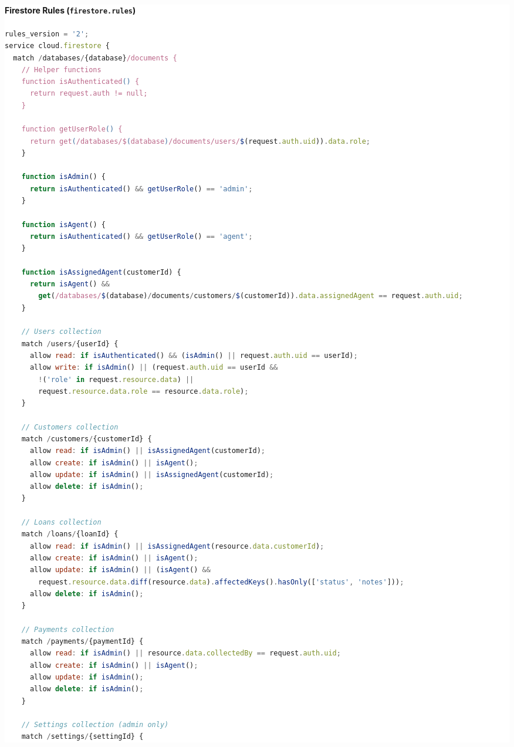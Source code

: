 #### Firestore Rules (`firestore.rules`)
```javascript
rules_version = '2';
service cloud.firestore {
  match /databases/{database}/documents {
    // Helper functions
    function isAuthenticated() {
      return request.auth != null;
    }
    
    function getUserRole() {
      return get(/databases/$(database)/documents/users/$(request.auth.uid)).data.role;
    }
    
    function isAdmin() {
      return isAuthenticated() && getUserRole() == 'admin';
    }
    
    function isAgent() {
      return isAuthenticated() && getUserRole() == 'agent';
    }
    
    function isAssignedAgent(customerId) {
      return isAgent() && 
        get(/databases/$(database)/documents/customers/$(customerId)).data.assignedAgent == request.auth.uid;
    }
    
    // Users collection
    match /users/{userId} {
      allow read: if isAuthenticated() && (isAdmin() || request.auth.uid == userId);
      allow write: if isAdmin() || (request.auth.uid == userId && 
        !('role' in request.resource.data) || 
        request.resource.data.role == resource.data.role);
    }
    
    // Customers collection
    match /customers/{customerId} {
      allow read: if isAdmin() || isAssignedAgent(customerId);
      allow create: if isAdmin() || isAgent();
      allow update: if isAdmin() || isAssignedAgent(customerId);
      allow delete: if isAdmin();
    }
    
    // Loans collection
    match /loans/{loanId} {
      allow read: if isAdmin() || isAssignedAgent(resource.data.customerId);
      allow create: if isAdmin() || isAgent();
      allow update: if isAdmin() || (isAgent() && 
        request.resource.data.diff(resource.data).affectedKeys().hasOnly(['status', 'notes']));
      allow delete: if isAdmin();
    }
    
    // Payments collection
    match /payments/{paymentId} {
      allow read: if isAdmin() || resource.data.collectedBy == request.auth.uid;
      allow create: if isAdmin() || isAgent();
      allow update: if isAdmin();
      allow delete: if isAdmin();
    }
    
    // Settings collection (admin only)
    match /settings/{settingId} {
```